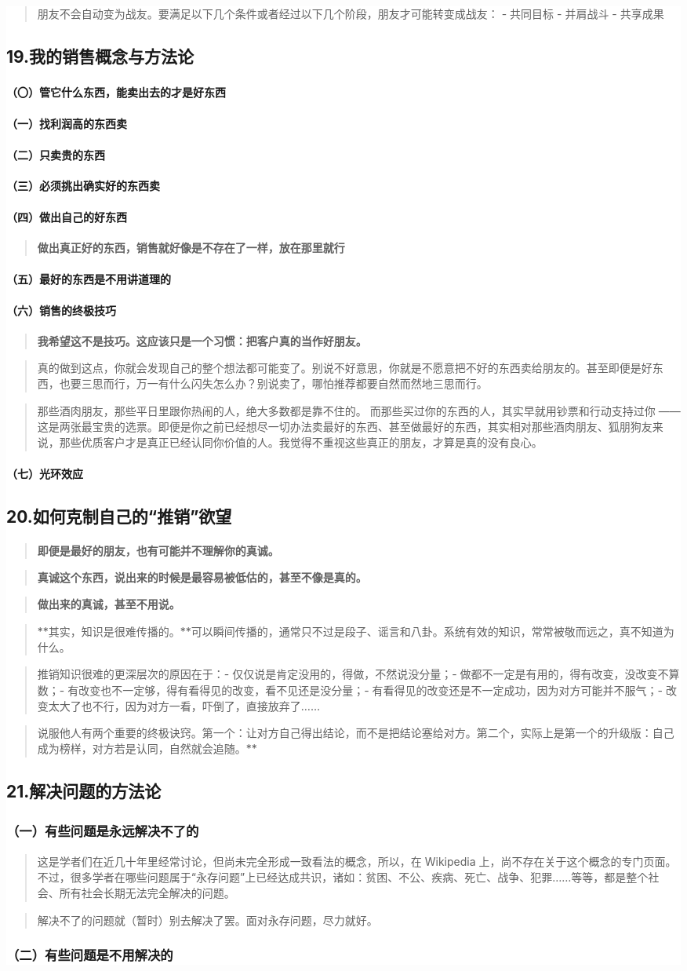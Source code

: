 > 朋友不会自动变为战友。要满足以下几个条件或者经过以下几个阶段，朋友才可能转变成战友： - 共同目标 - 并肩战斗 - 共享成果

## 19.我的销售概念与方法论

#### （〇）管它什么东西，能卖出去的才是好东西

#### （一）找利润高的东西卖

#### （二）只卖贵的东西

#### （三）必须挑出确实好的东西卖

#### （四）做出自己的好东西

> **做出真正好的东西，销售就好像是不存在了一样，放在那里就行**

#### （五）最好的东西是不用讲道理的

#### （六）销售的终极技巧

> **我希望这不是技巧。这应该只是一个习惯：把客户真的当作好朋友。**

> 真的做到这点，你就会发现自己的整个想法都可能变了。别说不好意思，你就是不愿意把不好的东西卖给朋友的。甚至即便是好东西，也要三思而行，万一有什么闪失怎么办？别说卖了，哪怕推荐都要自然而然地三思而行。

> 那些酒肉朋友，那些平日里跟你热闹的人，绝大多数都是靠不住的。 而那些买过你的东西的人，其实早就用钞票和行动支持过你 —— 这是两张最宝贵的选票。即便是你之前已经想尽一切办法卖最好的东西、甚至做最好的东西，其实相对那些酒肉朋友、狐朋狗友来说，那些优质客户才是真正已经认同你价值的人。我觉得不重视这些真正的朋友，才算是真的没有良心。

#### （七）光环效应

## 20.如何克制自己的“推销”欲望

> **即便是最好的朋友，也有可能并不理解你的真诚。**

> **真诚这个东西，说出来的时候是最容易被低估的，甚至不像是真的。**

> **做出来的真诚，甚至不用说。**

> **其实，知识是很难传播的。**可以瞬间传播的，通常只不过是段子、谣言和八卦。系统有效的知识，常常被敬而远之，真不知道为什么。

> 推销知识很难的更深层次的原因在于：- 仅仅说是肯定没用的，得做，不然说没分量；- 做都不一定是有用的，得有改变，没改变不算数；- 有改变也不一定够，得有看得见的改变，看不见还是没分量；- 有看得见的改变还是不一定成功，因为对方可能并不服气；- 改变太大了也不行，因为对方一看，吓倒了，直接放弃了……

> 说服他人有两个重要的终极诀窍。第一个：让对方自己得出结论，而不是把结论塞给对方。第二个，实际上是第一个的升级版：自己成为榜样，对方若是认同，自然就会追随。**

## 21.解决问题的方法论

### （一）有些问题是永远解决不了的

> 这是学者们在近几十年里经常讨论，但尚未完全形成一致看法的概念，所以，在 Wikipedia 上，尚不存在关于这个概念的专门页面。不过，很多学者在哪些问题属于“永存问题”上已经达成共识，诸如：贫困、不公、疾病、死亡、战争、犯罪……等等，都是整个社会、所有社会长期无法完全解决的问题。

> 解决不了的问题就（暂时）别去解决了罢。面对永存问题，尽力就好。


### （二）有些问题是不用解决的
